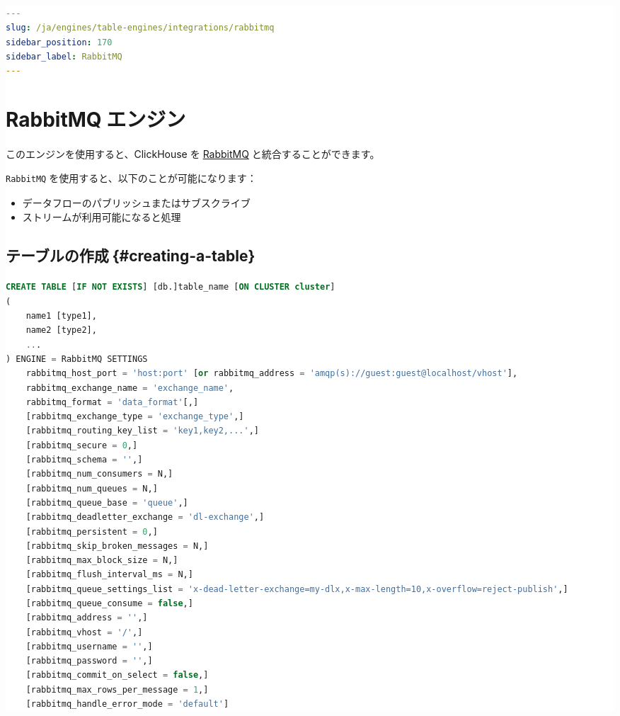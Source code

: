 ```yaml
---
slug: /ja/engines/table-engines/integrations/rabbitmq
sidebar_position: 170
sidebar_label: RabbitMQ
---
```


# RabbitMQ エンジン

このエンジンを使用すると、ClickHouse を [RabbitMQ](https://www.rabbitmq.com) と統合することができます。

`RabbitMQ` を使用すると、以下のことが可能になります：

- データフローのパブリッシュまたはサブスクライブ
- ストリームが利用可能になると処理

## テーブルの作成 {#creating-a-table}

``` sql
CREATE TABLE [IF NOT EXISTS] [db.]table_name [ON CLUSTER cluster]
(
    name1 [type1],
    name2 [type2],
    ...
) ENGINE = RabbitMQ SETTINGS
    rabbitmq_host_port = 'host:port' [or rabbitmq_address = 'amqp(s)://guest:guest@localhost/vhost'],
    rabbitmq_exchange_name = 'exchange_name',
    rabbitmq_format = 'data_format'[,]
    [rabbitmq_exchange_type = 'exchange_type',]
    [rabbitmq_routing_key_list = 'key1,key2,...',]
    [rabbitmq_secure = 0,]
    [rabbitmq_schema = '',]
    [rabbitmq_num_consumers = N,]
    [rabbitmq_num_queues = N,]
    [rabbitmq_queue_base = 'queue',]
    [rabbitmq_deadletter_exchange = 'dl-exchange',]
    [rabbitmq_persistent = 0,]
    [rabbitmq_skip_broken_messages = N,]
    [rabbitmq_max_block_size = N,]
    [rabbitmq_flush_interval_ms = N,]
    [rabbitmq_queue_settings_list = 'x-dead-letter-exchange=my-dlx,x-max-length=10,x-overflow=reject-publish',]
    [rabbitmq_queue_consume = false,]
    [rabbitmq_address = '',]
    [rabbitmq_vhost = '/',]
    [rabbitmq_username = '',]
    [rabbitmq_password = '',]
    [rabbitmq_commit_on_select = false,]
    [rabbitmq_max_rows_per_message = 1,]
    [rabbitmq_handle_error_mode = 'default']
```
